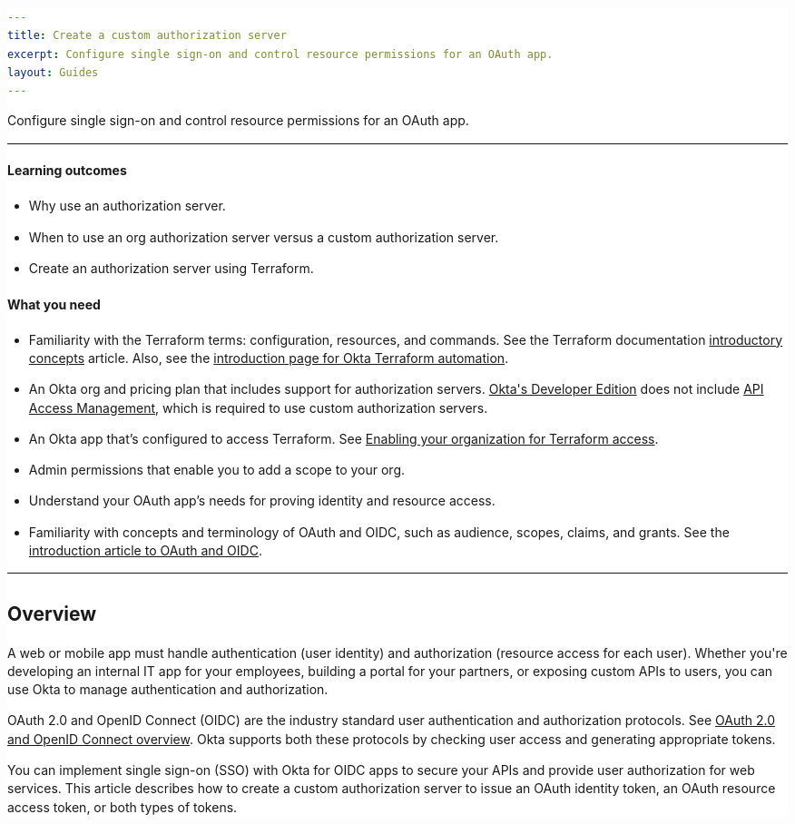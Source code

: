 ```yaml
---
title: Create a custom authorization server
excerpt: Configure single sign-on and control resource permissions for an OAuth app.
layout: Guides
---
```


Configure single sign-on and control resource permissions for an OAuth app.

---

#### Learning outcomes

* Why use an authorization server.

* When to use an org authorization server versus a custom authorization server.

* Create an authorization server using Terraform.

#### What you need

* Familiarity with the Terraform terms: configuration, resources, and commands. See the Terraform documentation [introductory concepts](https://www.terraform-best-practices.com/key-concepts) article. Also, see the [introduction page for Okta Terraform automation](/docs/guides/terraform-overview/main/).

* An Okta org and pricing plan that includes support for authorization servers. [Okta's Developer Edition](https://developer.okta.com/signup/) does not include [API Access Management](/docs/concepts/api-access-management/), which is required to use custom authorization servers.

* An Okta app that’s configured to access Terraform. See [Enabling your organization for Terraform access](/docs/guides/terraform-enable-org-access/main).

* Admin permissions that enable you to add a scope to your org.

* Understand your OAuth app’s needs for proving identity and resource access.

* Familiarity with concepts and terminology of OAuth and OIDC, such as audience, scopes, claims, and grants. See the [introduction article to OAuth and OIDC](/docs/concepts/oauth-openid/).

---

## Overview

A web or mobile app must handle authentication (user identity) and authorization (resource access for each user). Whether you're developing an internal IT app for your employees, building a portal for your partners, or exposing custom APIs to users, you can use Okta to manage authentication and authorization.

OAuth 2.0 and OpenID Connect (OIDC) are the industry standard user authentication and authorization protocols. See [OAuth 2.0 and OpenID Connect overview](/docs/concepts/oauth-openid/). Okta supports both these protocols by checking user access and generating appropriate tokens.

You can implement single sign-on (SSO) with Okta for OIDC apps to secure your APIs and provide user authorization for web services. This article describes how to create a custom authorization server to issue an OAuth identity token, an OAuth resource access token, or both types of tokens.
